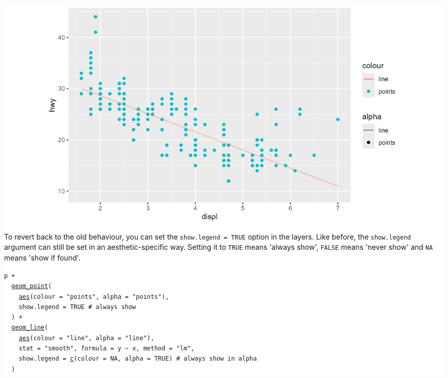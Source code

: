 </code></pre>
<img src="figs/legend_awareness-1.png" alt="A scatterplot with trendline showing engine displacement versus highway miles per gallon. There are two legends for colour and alpha. Both legends show points and lines separately." width="700px" style="display: block; margin: auto;" />

</div>

To revert back to the old behaviour, you can set the `show.legend = TRUE` option in the layers. Like before, the `show.legend` argument can still be set in an aesthetic-specific way. Setting it to `TRUE` means 'always show', `FALSE` means 'never show' and `NA` means 'show if found'.

<div class="highlight">

<pre class='chroma'><code class='language-r' data-lang='r'><span><span class='nv'>p</span> <span class='o'>+</span></span>
<span>  <span class='nf'><a href='https://ggplot2.tidyverse.org/reference/geom_point.html'>geom_point</a></span><span class='o'>(</span></span>
<span>    <span class='nf'><a href='https://ggplot2.tidyverse.org/reference/aes.html'>aes</a></span><span class='o'>(</span>colour <span class='o'>=</span> <span class='s'>"points"</span>, alpha <span class='o'>=</span> <span class='s'>"points"</span><span class='o'>)</span>,</span>
<span>    show.legend <span class='o'>=</span> <span class='kc'>TRUE</span> <span class='c'># always show</span></span>
<span>  <span class='o'>)</span> <span class='o'>+</span></span>
<span>  <span class='nf'><a href='https://ggplot2.tidyverse.org/reference/geom_path.html'>geom_line</a></span><span class='o'>(</span></span>
<span>    <span class='nf'><a href='https://ggplot2.tidyverse.org/reference/aes.html'>aes</a></span><span class='o'>(</span>colour <span class='o'>=</span> <span class='s'>"line"</span>, alpha <span class='o'>=</span> <span class='s'>"line"</span><span class='o'>)</span>,</span>
<span>    stat <span class='o'>=</span> <span class='s'>"smooth"</span>, formula <span class='o'>=</span> <span class='nv'>y</span> <span class='o'>~</span> <span class='nv'>x</span>, method <span class='o'>=</span> <span class='s'>"lm"</span>,</span>
<span>    show.legend <span class='o'>=</span> <span class='nf'><a href='https://rdrr.io/r/base/c.html'>c</a></span><span class='o'>(</span>colour <span class='o'>=</span> <span class='kc'>NA</span>, alpha <span class='o'>=</span> <span class='kc'>TRUE</span><span class='o'>)</span> <span class='c'># always show in alpha</span></span>
<span>  <span class='o'>)</span></span>
</code></pre>